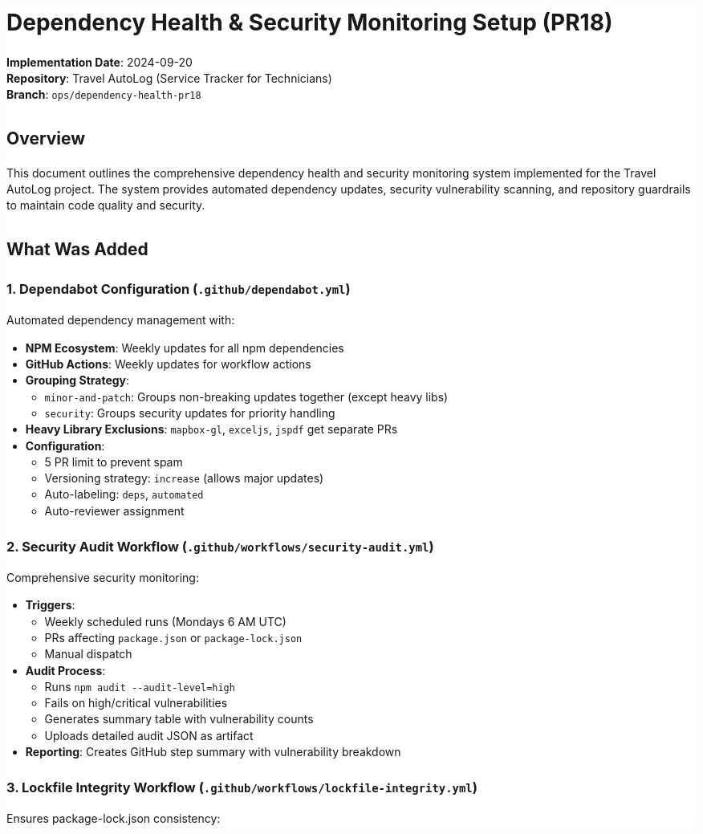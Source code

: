 # Dependency Health & Security Monitoring Setup (PR18)

**Implementation Date**: 2024-09-20  
**Repository**: Travel AutoLog (Service Tracker for Technicians)  
**Branch**: `ops/dependency-health-pr18`

## Overview

This document outlines the comprehensive dependency health and security monitoring system implemented for the Travel AutoLog project. The system provides automated dependency updates, security vulnerability scanning, and repository guardrails to maintain code quality and security.

## What Was Added

### 1. Dependabot Configuration (`.github/dependabot.yml`)

Automated dependency management with:

- **NPM Ecosystem**: Weekly updates for all npm dependencies
- **GitHub Actions**: Weekly updates for workflow actions
- **Grouping Strategy**:
  - `minor-and-patch`: Groups non-breaking updates together (except heavy libs)
  - `security`: Groups security updates for priority handling
- **Heavy Library Exclusions**: `mapbox-gl`, `exceljs`, `jspdf` get separate PRs
- **Configuration**:
  - 5 PR limit to prevent spam
  - Versioning strategy: `increase` (allows major updates)
  - Auto-labeling: `deps`, `automated`
  - Auto-reviewer assignment

### 2. Security Audit Workflow (`.github/workflows/security-audit.yml`)

Comprehensive security monitoring:

- **Triggers**:
  - Weekly scheduled runs (Mondays 6 AM UTC)
  - PRs affecting `package.json` or `package-lock.json`
  - Manual dispatch
- **Audit Process**:
  - Runs `npm audit --audit-level=high` 
  - Fails on high/critical vulnerabilities
  - Generates summary table with vulnerability counts
  - Uploads detailed audit JSON as artifact
- **Reporting**: Creates GitHub step summary with vulnerability breakdown

### 3. Lockfile Integrity Workflow (`.github/workflows/lockfile-integrity.yml`)

Ensures package-lock.json consistency:
